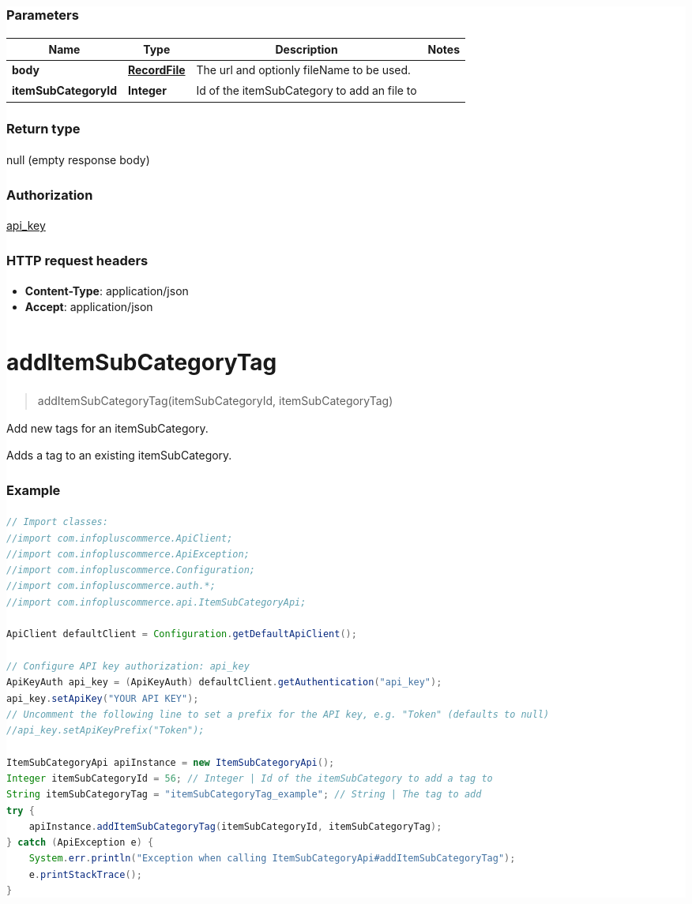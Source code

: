 ### Parameters

Name | Type | Description  | Notes
------------- | ------------- | ------------- | -------------
 **body** | [**RecordFile**](RecordFile.md)| The url and optionly fileName to be used. |
 **itemSubCategoryId** | **Integer**| Id of the itemSubCategory to add an file to |

### Return type

null (empty response body)

### Authorization

[api_key](../README.md#api_key)

### HTTP request headers

 - **Content-Type**: application/json
 - **Accept**: application/json

<a name="addItemSubCategoryTag"></a>
# **addItemSubCategoryTag**
> addItemSubCategoryTag(itemSubCategoryId, itemSubCategoryTag)

Add new tags for an itemSubCategory.

Adds a tag to an existing itemSubCategory.

### Example
```java
// Import classes:
//import com.infopluscommerce.ApiClient;
//import com.infopluscommerce.ApiException;
//import com.infopluscommerce.Configuration;
//import com.infopluscommerce.auth.*;
//import com.infopluscommerce.api.ItemSubCategoryApi;

ApiClient defaultClient = Configuration.getDefaultApiClient();

// Configure API key authorization: api_key
ApiKeyAuth api_key = (ApiKeyAuth) defaultClient.getAuthentication("api_key");
api_key.setApiKey("YOUR API KEY");
// Uncomment the following line to set a prefix for the API key, e.g. "Token" (defaults to null)
//api_key.setApiKeyPrefix("Token");

ItemSubCategoryApi apiInstance = new ItemSubCategoryApi();
Integer itemSubCategoryId = 56; // Integer | Id of the itemSubCategory to add a tag to
String itemSubCategoryTag = "itemSubCategoryTag_example"; // String | The tag to add
try {
    apiInstance.addItemSubCategoryTag(itemSubCategoryId, itemSubCategoryTag);
} catch (ApiException e) {
    System.err.println("Exception when calling ItemSubCategoryApi#addItemSubCategoryTag");
    e.printStackTrace();
}
```
